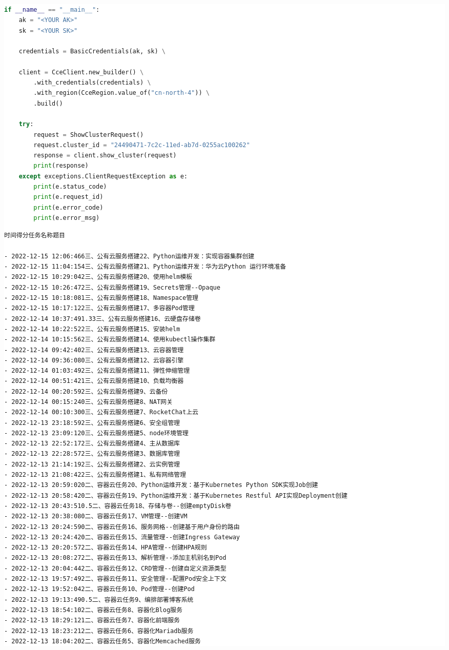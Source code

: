 ```python
if __name__ == "__main__":
    ak = "<YOUR AK>"
    sk = "<YOUR SK>"

    credentials = BasicCredentials(ak, sk) \

    client = CceClient.new_builder() \
        .with_credentials(credentials) \
        .with_region(CceRegion.value_of("cn-north-4")) \
        .build()

    try:
        request = ShowClusterRequest()
        request.cluster_id = "24490471-7c2c-11ed-ab7d-0255ac100262"
        response = client.show_cluster(request)
        print(response)
    except exceptions.ClientRequestException as e:
        print(e.status_code)
        print(e.request_id)
        print(e.error_code)
        print(e.error_msg)
```

```
时间得分任务名称题目

- 2022-12-15 12:06:466三、公有云服务搭建22、Python运维开发：实现容器集群创建
- 2022-12-15 11:04:154三、公有云服务搭建21、Python运维开发：华为云Python 运行环境准备
- 2022-12-15 10:29:042三、公有云服务搭建20、使用helm模板
- 2022-12-15 10:26:472三、公有云服务搭建19、Secrets管理--Opaque
- 2022-12-15 10:18:081三、公有云服务搭建18、Namespace管理
- 2022-12-15 10:17:122三、公有云服务搭建17、多容器Pod管理
- 2022-12-14 10:37:491.33三、公有云服务搭建16、云硬盘存储卷
- 2022-12-14 10:22:522三、公有云服务搭建15、安装helm
- 2022-12-14 10:15:562三、公有云服务搭建14、使用kubectl操作集群
- 2022-12-14 09:42:402三、公有云服务搭建13、云容器管理
- 2022-12-14 09:36:080三、公有云服务搭建12、云容器引擎
- 2022-12-14 01:03:492三、公有云服务搭建11、弹性伸缩管理
- 2022-12-14 00:51:421三、公有云服务搭建10、负载均衡器
- 2022-12-14 00:20:592三、公有云服务搭建9、云备份
- 2022-12-14 00:15:240三、公有云服务搭建8、NAT网关
- 2022-12-14 00:10:300三、公有云服务搭建7、RocketChat上云
- 2022-12-13 23:18:592三、公有云服务搭建6、安全组管理
- 2022-12-13 23:09:120三、公有云服务搭建5、node环境管理
- 2022-12-13 22:52:172三、公有云服务搭建4、主从数据库
- 2022-12-13 22:28:572三、公有云服务搭建3、数据库管理
- 2022-12-13 21:14:192三、公有云服务搭建2、云实例管理
- 2022-12-13 21:08:422三、公有云服务搭建1、私有网络管理
- 2022-12-13 20:59:020二、容器云任务20、Python运维开发：基于Kubernetes Python SDK实现Job创建
- 2022-12-13 20:58:420二、容器云任务19、Python运维开发：基于Kubernetes Restful API实现Deployment创建
- 2022-12-13 20:43:510.5二、容器云任务18、存储与卷--创建emptyDisk卷
- 2022-12-13 20:38:080二、容器云任务17、VM管理--创建VM
- 2022-12-13 20:24:590二、容器云任务16、服务网格--创建基于用户身份的路由
- 2022-12-13 20:24:420二、容器云任务15、流量管理--创建Ingress Gateway
- 2022-12-13 20:20:572二、容器云任务14、HPA管理--创建HPA规则
- 2022-12-13 20:08:272二、容器云任务13、解析管理--添加主机别名到Pod
- 2022-12-13 20:04:442二、容器云任务12、CRD管理--创建自定义资源类型
- 2022-12-13 19:57:492二、容器云任务11、安全管理--配置Pod安全上下文
- 2022-12-13 19:52:042二、容器云任务10、Pod管理--创建Pod
- 2022-12-13 19:13:490.5二、容器云任务9、编排部署博客系统
- 2022-12-13 18:54:102二、容器云任务8、容器化Blog服务
- 2022-12-13 18:29:121二、容器云任务7、容器化前端服务
- 2022-12-13 18:23:212二、容器云任务6、容器化Mariadb服务
- 2022-12-13 18:04:202二、容器云任务5、容器化Memcached服务
```